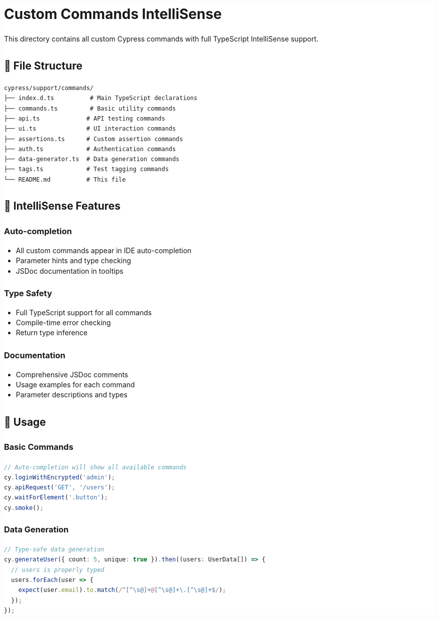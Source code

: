 # Custom Commands IntelliSense

This directory contains all custom Cypress commands with full TypeScript IntelliSense support.

## 📁 File Structure

```
cypress/support/commands/
├── index.d.ts          # Main TypeScript declarations
├── commands.ts         # Basic utility commands
├── api.ts             # API testing commands
├── ui.ts              # UI interaction commands
├── assertions.ts      # Custom assertion commands
├── auth.ts            # Authentication commands
├── data-generator.ts  # Data generation commands
├── tags.ts            # Test tagging commands
└── README.md          # This file
```

## 🎯 IntelliSense Features

### Auto-completion
- All custom commands appear in IDE auto-completion
- Parameter hints and type checking
- JSDoc documentation in tooltips

### Type Safety
- Full TypeScript support for all commands
- Compile-time error checking
- Return type inference

### Documentation
- Comprehensive JSDoc comments
- Usage examples for each command
- Parameter descriptions and types

## 🚀 Usage

### Basic Commands
```typescript
// Auto-completion will show all available commands
cy.loginWithEncrypted('admin');
cy.apiRequest('GET', '/users');
cy.waitForElement('.button');
cy.smoke();
```

### Data Generation
```typescript
// Type-safe data generation
cy.generateUser({ count: 5, unique: true }).then((users: UserData[]) => {
  // users is properly typed
  users.forEach(user => {
    expect(user.email).to.match(/^[^\s@]+@[^\s@]+\.[^\s@]+$/);
  });
});
```
